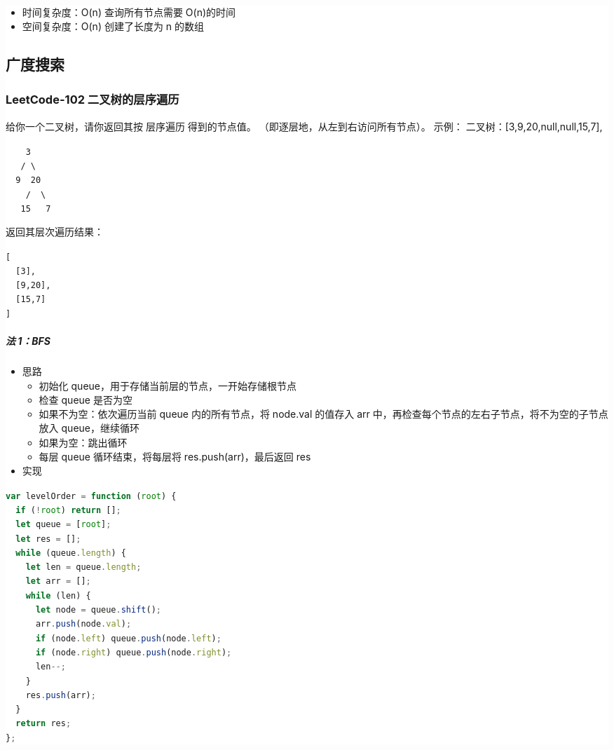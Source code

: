- 时间复杂度：O(n) 查询所有节点需要 O(n)的时间
- 空间复杂度：O(n) 创建了长度为 n 的数组

## 广度搜索

### LeetCode-102 二叉树的层序遍历

给你一个二叉树，请你返回其按 层序遍历 得到的节点值。 （即逐层地，从左到右访问所有节点）。
示例：
二叉树：[3,9,20,null,null,15,7],

```
    3
   / \
  9  20
    /  \
   15   7
```

返回其层次遍历结果：

```
[
  [3],
  [9,20],
  [15,7]
]
```

##### 法 1：BFS

- 思路
  - 初始化 queue，用于存储当前层的节点，一开始存储根节点
  - 检查 queue 是否为空
  - 如果不为空：依次遍历当前 queue 内的所有节点，将 node.val 的值存入 arr 中，再检查每个节点的左右子节点，将不为空的子节点放入 queue，继续循环
  - 如果为空：跳出循环
  - 每层 queue 循环结束，将每层将 res.push(arr)，最后返回 res
- 实现

```js
var levelOrder = function (root) {
  if (!root) return [];
  let queue = [root];
  let res = [];
  while (queue.length) {
    let len = queue.length;
    let arr = [];
    while (len) {
      let node = queue.shift();
      arr.push(node.val);
      if (node.left) queue.push(node.left);
      if (node.right) queue.push(node.right);
      len--;
    }
    res.push(arr);
  }
  return res;
};
```
